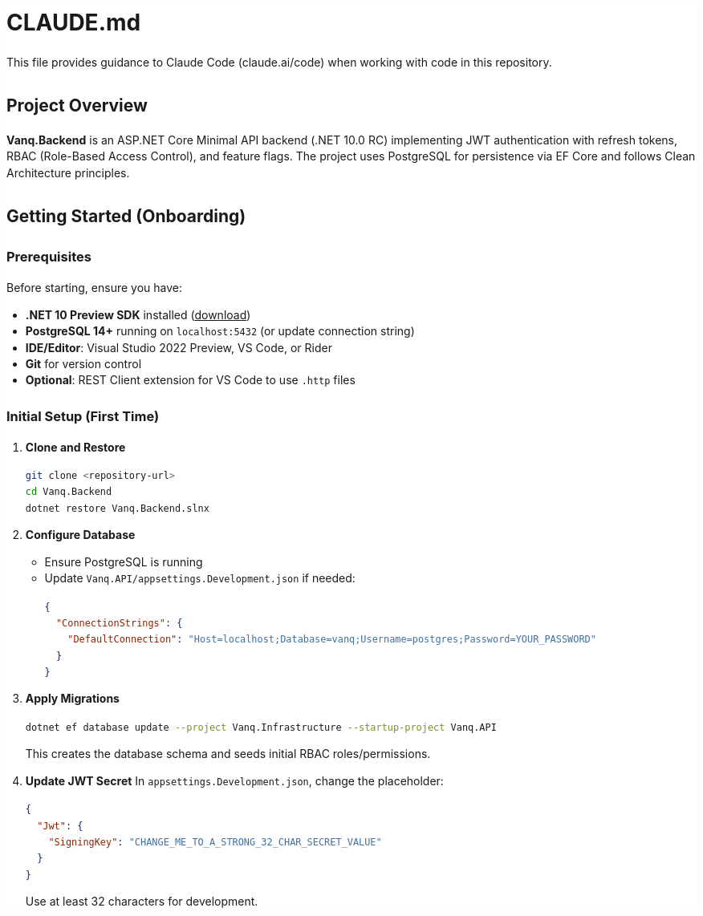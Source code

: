 # CLAUDE.md

This file provides guidance to Claude Code (claude.ai/code) when working with code in this repository.

## Project Overview

**Vanq.Backend** is an ASP.NET Core Minimal API backend (.NET 10.0 RC) implementing JWT authentication with refresh tokens, RBAC (Role-Based Access Control), and feature flags. The project uses PostgreSQL for persistence via EF Core and follows Clean Architecture principles.

## Getting Started (Onboarding)

### Prerequisites

Before starting, ensure you have:

- **.NET 10 Preview SDK** installed ([download](https://dotnet.microsoft.com/download/dotnet/10.0))
- **PostgreSQL 14+** running on `localhost:5432` (or update connection string)
- **IDE/Editor**: Visual Studio 2022 Preview, VS Code, or Rider
- **Git** for version control
- **Optional**: REST Client extension for VS Code to use `.http` files

### Initial Setup (First Time)

1. **Clone and Restore**
   ```bash
   git clone <repository-url>
   cd Vanq.Backend
   dotnet restore Vanq.Backend.slnx
   ```

2. **Configure Database**
   - Ensure PostgreSQL is running
   - Update `Vanq.API/appsettings.Development.json` if needed:
     ```json
     {
       "ConnectionStrings": {
         "DefaultConnection": "Host=localhost;Database=vanq;Username=postgres;Password=YOUR_PASSWORD"
       }
     }
     ```

3. **Apply Migrations**
   ```bash
   dotnet ef database update --project Vanq.Infrastructure --startup-project Vanq.API
   ```
   This creates the database schema and seeds initial RBAC roles/permissions.

4. **Update JWT Secret**
   In `appsettings.Development.json`, change the placeholder:
   ```json
   {
     "Jwt": {
       "SigningKey": "CHANGE_ME_TO_A_STRONG_32_CHAR_SECRET_VALUE"
     }
   }
   ```
   Use at least 32 characters for development.
